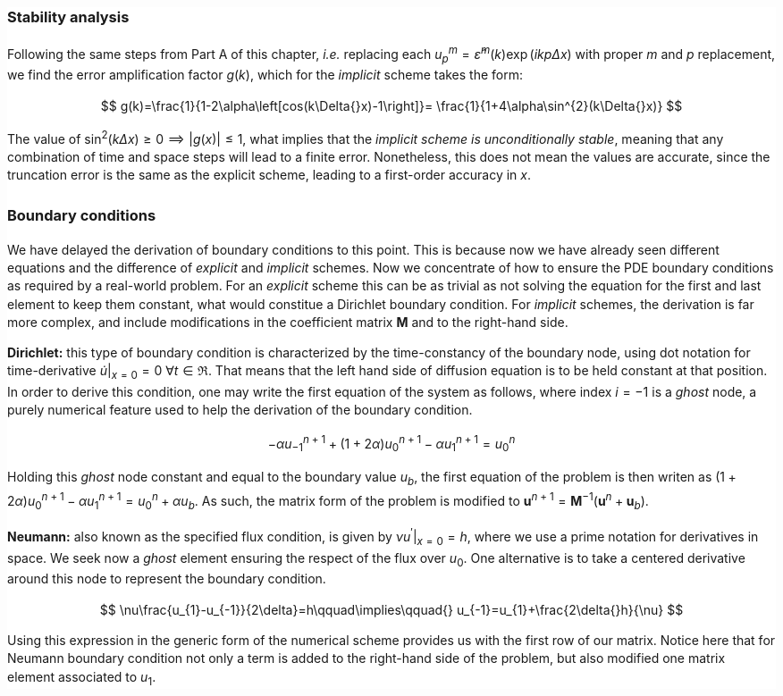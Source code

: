 ### Stability analysis

Following the same steps from Part A of this chapter, *i.e.* replacing each $u^{m}_{p}=\hat{\varepsilon}^{m}(k)\exp{(ikp\Delta{}x)}$ with proper $m$ and $p$ replacement, we find the error amplification factor $g(k)$, which for the *implicit* scheme takes the form:

$$
    g(k)=\frac{1}{1-2\alpha\left[cos(k\Delta{}x)-1\right]}=
    \frac{1}{1+4\alpha\sin^{2}(k\Delta{}x)}
$$

The value of $\sin^{2}(k\Delta{}x)\ge{}0\implies{}\vert{}g(x)\vert\le{}1$, what implies that the *implicit scheme is unconditionally stable*, meaning that any combination of time and space steps will lead to a finite error. Nonetheless, this does not mean the values are accurate, since the truncation error is the same as the explicit scheme, leading to a first-order accuracy in $x$.

### Boundary conditions
 
We have delayed the derivation of boundary conditions to this point. This is because now we have already seen different equations and the difference of *explicit* and *implicit* schemes. Now we concentrate of how to ensure the PDE boundary conditions as required by a real-world problem. For an *explicit* scheme this can be as trivial as not solving the equation for the first and last element to keep them constant, what would constitue a Dirichlet boundary condition. For *implicit* schemes, the derivation is far more complex, and include modifications in the coefficient matrix $\mathbf{M}$ and to the right-hand side.

**Dirichlet:** this type of boundary condition is characterized by the time-constancy of the boundary node, using dot notation for time-derivative $\dot{u}\vert_{x=0}=0\:\forall{}t\in{}\Re$. That means that the left hand side of diffusion equation is to be held constant at that position. In order to derive this condition, one may write the first equation of the system as follows, where index $i=-1$ is a *ghost* node, a purely numerical feature used to help the derivation of the boundary condition.

$$
    -\alpha{}u^{n+1}_{-1}+(1+2\alpha)u^{n+1}_{0}-\alpha{}u^{n+1}_{1}=u^{n}_{0}
$$

Holding this *ghost* node constant and equal to the boundary value $u_{b}$, the first equation of the problem is then writen as $(1+2\alpha)u^{n+1}_{0}-\alpha{}u^{n+1}_{1}=u^{n}_{0}+\alpha{}u_{b}$. As such, the matrix form of the problem is modified to $\mathbf{u}^{n+1}=\mathbf{M}^ {-1}\left(\mathbf{u}^{n}+\mathbf{u}_{b}\right)$.

**Neumann:** also known as the specified flux condition, is given by $\nu{}u^{\prime}\vert_{x=0}=h$, where we use a prime notation for derivatives in space. We seek now a *ghost* element ensuring the respect of the flux over $u_{0}$. One alternative is to take a centered derivative around this node to represent the boundary condition.

$$
    \nu\frac{u_{1}-u_{-1}}{2\delta}=h\qquad\implies\qquad{}
    u_{-1}=u_{1}+\frac{2\delta{}h}{\nu}
$$

Using this expression in the generic form of the numerical scheme provides us with the first row of our matrix. Notice here that for Neumann boundary condition not only a term is added to the right-hand side of the problem, but also modified one matrix element associated to $u_{1}$.

